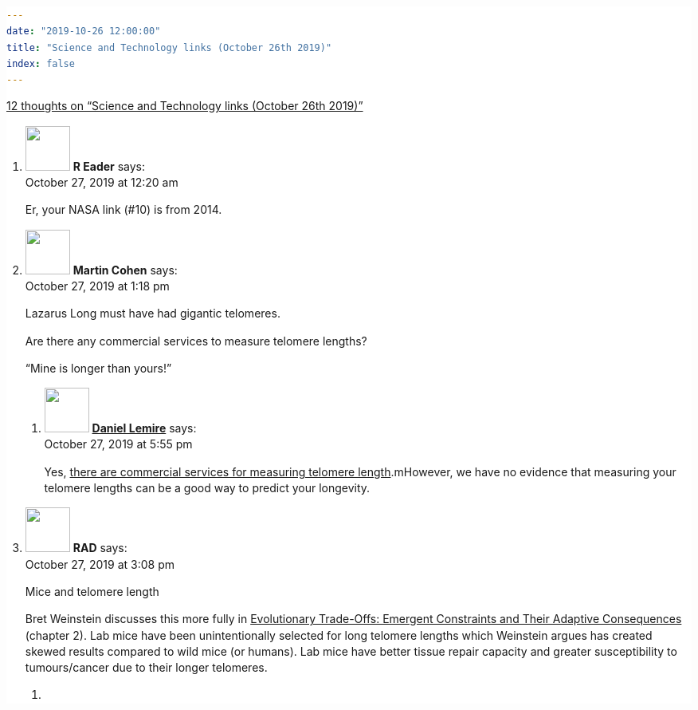 ```yaml
---
date: "2019-10-26 12:00:00"
title: "Science and Technology links (October 26th 2019)"
index: false
---
```


[12 thoughts on &ldquo;Science and Technology links (October 26th 2019)&rdquo;](/lemire/blog/2019/10-26-science-and-technology-links-october-26th-2019)

<ol class="comment-list">
<li id="comment-434285" class="comment even thread-even depth-1">
<div class="comment-author vcard">
<img alt src="https://secure.gravatar.com/avatar/43fd828774eaef9953e28a5249221f01?s=56&#038;d=mm&#038;r=g" srcset="https://secure.gravatar.com/avatar/43fd828774eaef9953e28a5249221f01?s=112&#038;d=mm&#038;r=g 2x" class="avatar avatar-56 photo" height="56" width="56" decoding="async" /> <b class="fn">R Eader</b> <span class="says">says:</span> </div>
<div class="comment-metadata"><time datetime="2019-10-27T00:20:38+00:00">October 27, 2019 at 12:20 am</time></a> </div>
<div class="comment-content">
<p>Er, your NASA link (#10) is from 2014.</p>
</div>
</li>
<li id="comment-434603" class="comment odd alt thread-odd thread-alt depth-1 parent">
<div class="comment-author vcard">
<img alt src="https://secure.gravatar.com/avatar/e214f5c143b40458c473bef6ee05823e?s=56&#038;d=mm&#038;r=g" srcset="https://secure.gravatar.com/avatar/e214f5c143b40458c473bef6ee05823e?s=112&#038;d=mm&#038;r=g 2x" class="avatar avatar-56 photo" height="56" width="56" decoding="async" /> <b class="fn">Martin Cohen</b> <span class="says">says:</span> </div>
<div class="comment-metadata"><time datetime="2019-10-27T13:18:20+00:00">October 27, 2019 at 1:18 pm</time></a> </div>
<div class="comment-content">
<p>Lazarus Long must have had gigantic telomeres.</p>
<p>Are there any commercial services to measure telomere lengths?</p>
<p>&ldquo;Mine is longer than yours!&rdquo;</p>
</div>
<ol class="children">
<li id="comment-434685" class="comment byuser comment-author-lemire bypostauthor even depth-2">
<div class="comment-author vcard">
<img alt src="https://secure.gravatar.com/avatar/2ca999bef9535950f5b84281a4dab006?s=56&#038;d=mm&#038;r=g" srcset="https://secure.gravatar.com/avatar/2ca999bef9535950f5b84281a4dab006?s=112&#038;d=mm&#038;r=g 2x" class="avatar avatar-56 photo" height="56" width="56" loading="lazy" decoding="async" /> <b class="fn"><a href="https://lemire.me/en/" class="url" rel="ugc">Daniel Lemire</a></b> <span class="says">says:</span> </div>
<div class="comment-metadata"><time datetime="2019-10-27T17:55:14+00:00">October 27, 2019 at 5:55 pm</time></a> </div>
<div class="comment-content">
<p>Yes, <a href="https://lifelength.com/preventivemedicine/" rel="nofollow">there are commercial services for measuring telomere length</a>.mHowever, we have no evidence that measuring your telomere lengths can be a good way to predict your longevity.</p>
</div>
</li>
</ol>
</li>
<li id="comment-434611" class="comment odd alt thread-even depth-1 parent">
<div class="comment-author vcard">
<img alt src="https://secure.gravatar.com/avatar/733e76b06db1b99819e6d0c05f784e02?s=56&#038;d=mm&#038;r=g" srcset="https://secure.gravatar.com/avatar/733e76b06db1b99819e6d0c05f784e02?s=112&#038;d=mm&#038;r=g 2x" class="avatar avatar-56 photo" height="56" width="56" loading="lazy" decoding="async" /> <b class="fn">RAD</b> <span class="says">says:</span> </div>
<div class="comment-metadata"><time datetime="2019-10-27T15:08:05+00:00">October 27, 2019 at 3:08 pm</time></a> </div>
<div class="comment-content">
<p>Mice and telomere length</p>
<p>Bret Weinstein discusses this more fully in <a href="https://deepblue.lib.umich.edu/bitstream/handle/2027.42/63672/fruitbat_1.pdf?sequence=1" rel="nofollow">Evolutionary Trade-Offs: Emergent Constraints and Their Adaptive Consequences</a> (chapter 2). Lab mice have been unintentionally selected for long telomere lengths which Weinstein argues has created skewed results compared to wild mice (or humans). Lab mice have better tissue repair capacity and greater susceptibility to tumours/cancer due to their longer telomeres.</p>
</div>
<ol class="children">
<li id="comment-435096" class="comment byuser comment-author-lemire bypostauthor even depth-2 parent">
